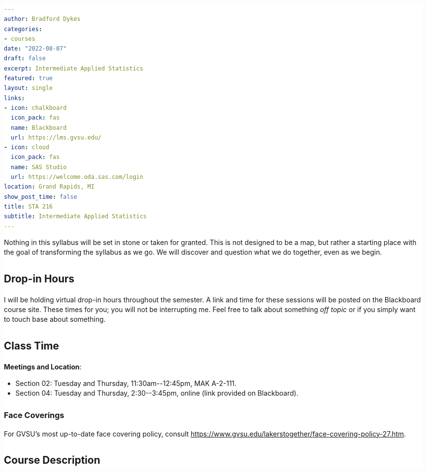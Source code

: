 ```yaml
---
author: Bradford Dykes
categories:
- courses
date: "2022-08-07"
draft: false
excerpt: Intermediate Applied Statistics
featured: true
layout: single
links:
- icon: chalkboard
  icon_pack: fas
  name: Blackboard
  url: https://lms.gvsu.edu/
- icon: cloud
  icon_pack: fas
  name: SAS Studio
  url: https://welcome.oda.sas.com/login
location: Grand Rapids, MI
show_post_time: false
title: STA 216
subtitle: Intermediate Applied Statistics
---
```


Nothing in this syllabus will be set in stone or taken for granted.
This is not designed to be a map, but rather a starting place with the goal of transforming the syllabus as we go.
We will discover and question what we do together, even as we begin.

## Drop-in Hours

I will be holding virtual drop-in hours throughout the semester.
A link and time for these sessions will be posted on the Blackboard course site.
These times for you; you will not be interrupting me. 
Feel free to talk about something *off topic* or if you simply want to touch base about something.

## Class Time

**Meetings and Location**: 

- Section 02: Tuesday and Thursday, 11:30am--12:45pm, MAK A-2-111.
- Section 04: Tuesday and Thursday, 2:30--3:45pm, online (link provided on Blackboard).

### Face Coverings

For GVSU’s most up-to-date face covering policy, consult https://www.gvsu.edu/lakerstogether/face-covering-policy-27.htm.

## Course Description
